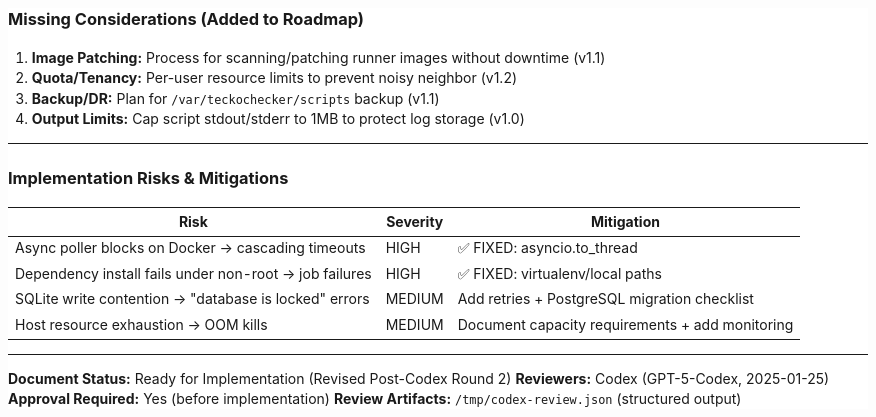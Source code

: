 
### Missing Considerations (Added to Roadmap)

1. **Image Patching:** Process for scanning/patching runner images without downtime (v1.1)
2. **Quota/Tenancy:** Per-user resource limits to prevent noisy neighbor (v1.2)
3. **Backup/DR:** Plan for `/var/teckochecker/scripts` backup (v1.1)
4. **Output Limits:** Cap script stdout/stderr to 1MB to protect log storage (v1.0)

---

### Implementation Risks & Mitigations

| Risk | Severity | Mitigation |
|------|----------|-----------|
| Async poller blocks on Docker → cascading timeouts | HIGH | ✅ FIXED: asyncio.to_thread |
| Dependency install fails under non-root → job failures | HIGH | ✅ FIXED: virtualenv/local paths |
| SQLite write contention → "database is locked" errors | MEDIUM | Add retries + PostgreSQL migration checklist |
| Host resource exhaustion → OOM kills | MEDIUM | Document capacity requirements + add monitoring |

---

**Document Status:** Ready for Implementation (Revised Post-Codex Round 2)
**Reviewers:** Codex (GPT-5-Codex, 2025-01-25)
**Approval Required:** Yes (before implementation)
**Review Artifacts:** `/tmp/codex-review.json` (structured output)
